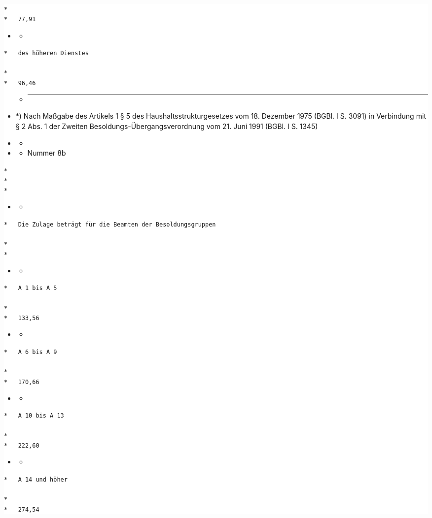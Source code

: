     *
    *   77,91


*    *
    *   des höheren Dienstes

    *
    *   96,46


*    *   -------

        \*) Nach Maßgabe des Artikels 1 § 5 des Haushaltsstrukturgesetzes vom 18.
            Dezember 1975 (BGBl. I S. 3091) in Verbindung mit § 2 Abs. 1 der
            Zweiten Besoldungs-Übergangsverordnung vom 21. Juni 1991 (BGBl. I S.
            1345)





*    *

*    *   Nummer 8b

    *
    *
    *

*    *
    *   Die Zulage beträgt für die Beamten der Besoldungsgruppen

    *
    *

*    *
    *   A 1 bis A 5

    *
    *   133,56


*    *
    *   A 6 bis A 9

    *
    *   170,66


*    *
    *   A 10 bis A 13

    *
    *   222,60


*    *
    *   A 14 und höher

    *
    *   274,54
